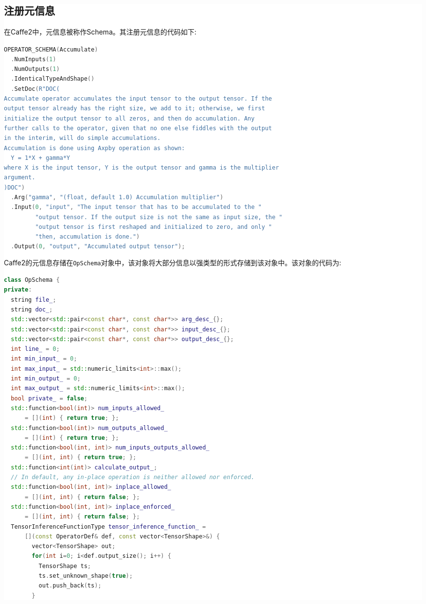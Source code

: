 ## 注册元信息

在Caffe2中，元信息被称作Schema。其注册元信息的代码如下:


```cpp
OPERATOR_SCHEMA(Accumulate)
  .NumInputs(1)
  .NumOutputs(1)
  .IdenticalTypeAndShape()
  .SetDoc(R"DOC(
Accumulate operator accumulates the input tensor to the output tensor. If the
output tensor already has the right size, we add to it; otherwise, we first
initialize the output tensor to all zeros, and then do accumulation. Any
further calls to the operator, given that no one else fiddles with the output
in the interim, will do simple accumulations.
Accumulation is done using Axpby operation as shown:
  Y = 1*X + gamma*Y
where X is the input tensor, Y is the output tensor and gamma is the multiplier
argument.
)DOC")
  .Arg("gamma", "(float, default 1.0) Accumulation multiplier")
  .Input(0, "input", "The input tensor that has to be accumulated to the "
         "output tensor. If the output size is not the same as input size, the "
         "output tensor is first reshaped and initialized to zero, and only "
         "then, accumulation is done.")
  .Output(0, "output", "Accumulated output tensor");
```

Caffe2的元信息存储在`OpSchema`对象中，该对象将大部分信息以强类型的形式存储到该对象中。该对象的代码为:

```cpp
class OpSchema {
private:
  string file_;
  string doc_;
  std::vector<std::pair<const char*, const char*>> arg_desc_{};
  std::vector<std::pair<const char*, const char*>> input_desc_{};
  std::vector<std::pair<const char*, const char*>> output_desc_{};
  int line_ = 0;
  int min_input_ = 0;
  int max_input_ = std::numeric_limits<int>::max();
  int min_output_ = 0;
  int max_output_ = std::numeric_limits<int>::max();
  bool private_ = false;
  std::function<bool(int)> num_inputs_allowed_
      = [](int) { return true; };
  std::function<bool(int)> num_outputs_allowed_
      = [](int) { return true; };
  std::function<bool(int, int)> num_inputs_outputs_allowed_
      = [](int, int) { return true; };
  std::function<int(int)> calculate_output_;
  // In default, any in-place operation is neither allowed nor enforced.
  std::function<bool(int, int)> inplace_allowed_
      = [](int, int) { return false; };
  std::function<bool(int, int)> inplace_enforced_
      = [](int, int) { return false; };
  TensorInferenceFunctionType tensor_inference_function_ =
      [](const OperatorDef& def, const vector<TensorShape>&) {
        vector<TensorShape> out;
        for(int i=0; i<def.output_size(); i++) {
          TensorShape ts;
          ts.set_unknown_shape(true);
          out.push_back(ts);
        }
```